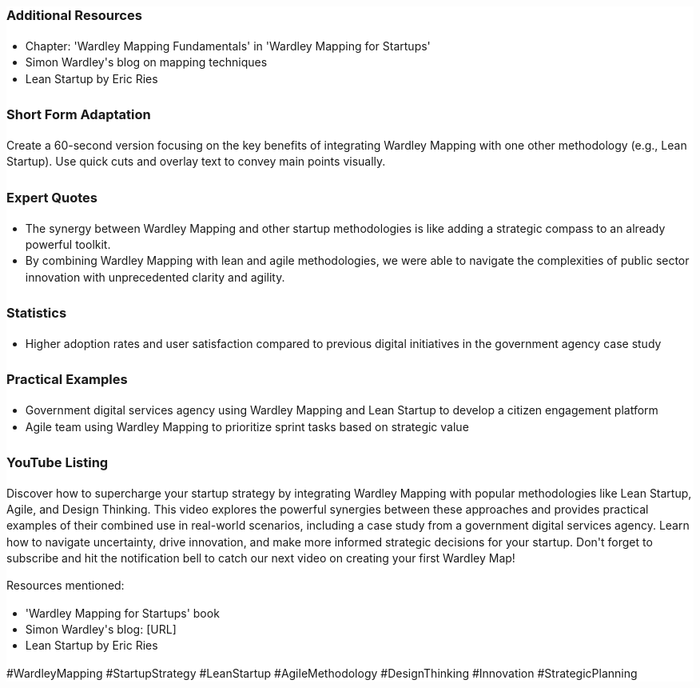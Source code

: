 ### Additional Resources
- Chapter: 'Wardley Mapping Fundamentals' in 'Wardley Mapping for Startups'
- Simon Wardley's blog on mapping techniques
- Lean Startup by Eric Ries

### Short Form Adaptation
Create a 60-second version focusing on the key benefits of integrating Wardley Mapping with one other methodology (e.g., Lean Startup). Use quick cuts and overlay text to convey main points visually.

### Expert Quotes
- The synergy between Wardley Mapping and other startup methodologies is like adding a strategic compass to an already powerful toolkit.
- By combining Wardley Mapping with lean and agile methodologies, we were able to navigate the complexities of public sector innovation with unprecedented clarity and agility.

### Statistics
- Higher adoption rates and user satisfaction compared to previous digital initiatives in the government agency case study

### Practical Examples
- Government digital services agency using Wardley Mapping and Lean Startup to develop a citizen engagement platform
- Agile team using Wardley Mapping to prioritize sprint tasks based on strategic value

### YouTube Listing
Discover how to supercharge your startup strategy by integrating Wardley Mapping with popular methodologies like Lean Startup, Agile, and Design Thinking. This video explores the powerful synergies between these approaches and provides practical examples of their combined use in real-world scenarios, including a case study from a government digital services agency. Learn how to navigate uncertainty, drive innovation, and make more informed strategic decisions for your startup. Don't forget to subscribe and hit the notification bell to catch our next video on creating your first Wardley Map!

Resources mentioned:
- 'Wardley Mapping for Startups' book
- Simon Wardley's blog: [URL]
- Lean Startup by Eric Ries

#WardleyMapping #StartupStrategy #LeanStartup #AgileMethodology #DesignThinking #Innovation #StrategicPlanning
